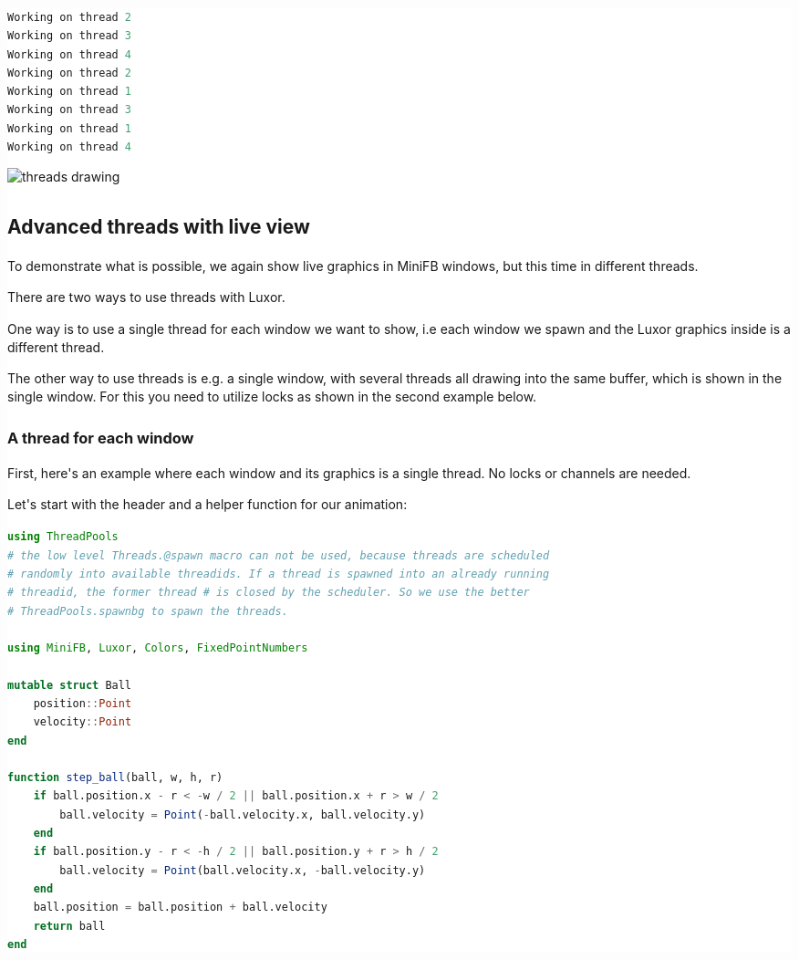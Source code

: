 ```julia
Working on thread 2
Working on thread 3
Working on thread 4
Working on thread 2
Working on thread 1
Working on thread 3
Working on thread 1
Working on thread 4
```

![threads drawing](../assets/figures/threads.png)

## Advanced threads with live view

To demonstrate what is possible, we again show live graphics in MiniFB windows, 
but this time in different threads.

There are two ways to use threads with Luxor. 

One way is to use a single thread for
each window we want to show, i.e each window we spawn and the Luxor graphics inside
is a different thread. 

The other way to use threads is e.g. a single window, with
several threads all drawing into the same buffer, which is shown in the single window.
For this you need to utilize locks as shown in the second example below.

### A thread for each window

First, here's an example where each window and its graphics is
a single thread. No locks or channels are needed.

Let's start with the header and a helper function for our animation:

```julia
using ThreadPools
# the low level Threads.@spawn macro can not be used, because threads are scheduled
# randomly into available threadids. If a thread is spawned into an already running 
# threadid, the former thread # is closed by the scheduler. So we use the better 
# ThreadPools.spawnbg to spawn the threads.

using MiniFB, Luxor, Colors, FixedPointNumbers

mutable struct Ball
    position::Point
    velocity::Point
end

function step_ball(ball, w, h, r)
    if ball.position.x - r < -w / 2 || ball.position.x + r > w / 2
        ball.velocity = Point(-ball.velocity.x, ball.velocity.y)
    end
    if ball.position.y - r < -h / 2 || ball.position.y + r > h / 2
        ball.velocity = Point(ball.velocity.x, -ball.velocity.y)
    end
    ball.position = ball.position + ball.velocity
    return ball
end
```
